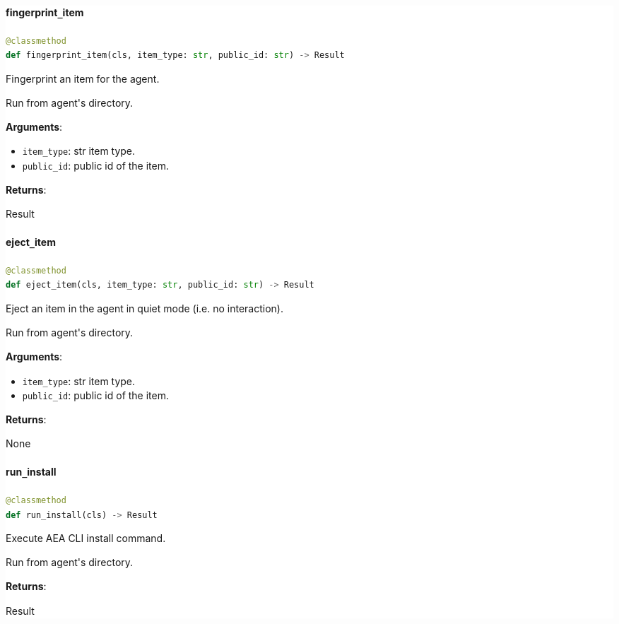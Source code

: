 <a id="aea.test_tools.test_cases.BaseAEATestCase.fingerprint_item"></a>

#### fingerprint`_`item

```python
@classmethod
def fingerprint_item(cls, item_type: str, public_id: str) -> Result
```

Fingerprint an item for the agent.

Run from agent's directory.

**Arguments**:

- `item_type`: str item type.
- `public_id`: public id of the item.

**Returns**:

Result

<a id="aea.test_tools.test_cases.BaseAEATestCase.eject_item"></a>

#### eject`_`item

```python
@classmethod
def eject_item(cls, item_type: str, public_id: str) -> Result
```

Eject an item in the agent in quiet mode (i.e. no interaction).

Run from agent's directory.

**Arguments**:

- `item_type`: str item type.
- `public_id`: public id of the item.

**Returns**:

None

<a id="aea.test_tools.test_cases.BaseAEATestCase.run_install"></a>

#### run`_`install

```python
@classmethod
def run_install(cls) -> Result
```

Execute AEA CLI install command.

Run from agent's directory.

**Returns**:

Result

<a id="aea.test_tools.test_cases.BaseAEATestCase.generate_private_key"></a>
